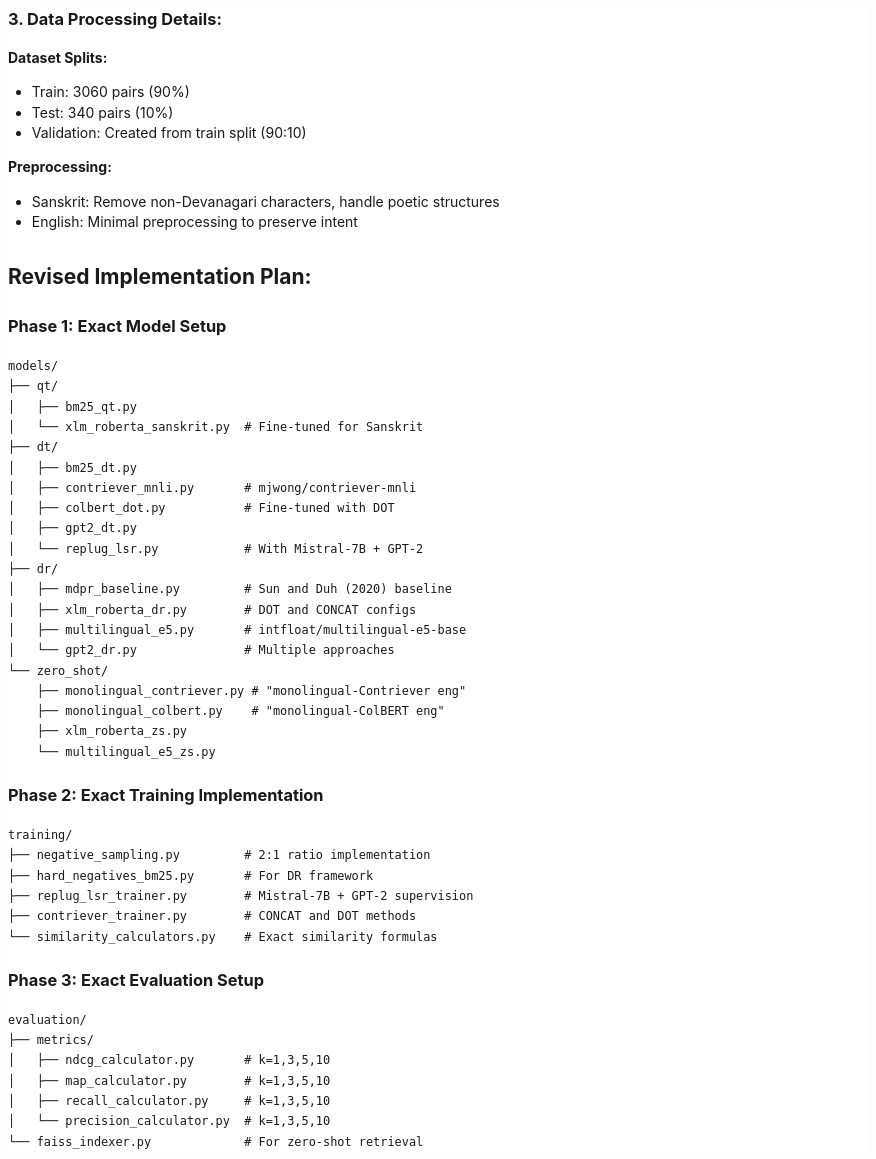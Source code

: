 ### **3. Data Processing Details:**

**Dataset Splits:**
- Train: 3060 pairs (90%)
- Test: 340 pairs (10%)
- Validation: Created from train split (90:10)

**Preprocessing:**
- Sanskrit: Remove non-Devanagari characters, handle poetic structures
- English: Minimal preprocessing to preserve intent

## **Revised Implementation Plan:**

### **Phase 1: Exact Model Setup**
```
models/
├── qt/
│   ├── bm25_qt.py
│   └── xlm_roberta_sanskrit.py  # Fine-tuned for Sanskrit
├── dt/
│   ├── bm25_dt.py
│   ├── contriever_mnli.py       # mjwong/contriever-mnli
│   ├── colbert_dot.py           # Fine-tuned with DOT
│   ├── gpt2_dt.py
│   └── replug_lsr.py            # With Mistral-7B + GPT-2
├── dr/
│   ├── mdpr_baseline.py         # Sun and Duh (2020) baseline
│   ├── xlm_roberta_dr.py        # DOT and CONCAT configs
│   ├── multilingual_e5.py       # intfloat/multilingual-e5-base
│   └── gpt2_dr.py               # Multiple approaches
└── zero_shot/
    ├── monolingual_contriever.py # "monolingual-Contriever eng"
    ├── monolingual_colbert.py    # "monolingual-ColBERT eng"
    ├── xlm_roberta_zs.py
    └── multilingual_e5_zs.py
```

### **Phase 2: Exact Training Implementation**
```
training/
├── negative_sampling.py         # 2:1 ratio implementation
├── hard_negatives_bm25.py       # For DR framework
├── replug_lsr_trainer.py        # Mistral-7B + GPT-2 supervision
├── contriever_trainer.py        # CONCAT and DOT methods
└── similarity_calculators.py    # Exact similarity formulas
```

### **Phase 3: Exact Evaluation Setup**
```
evaluation/
├── metrics/
│   ├── ndcg_calculator.py       # k=1,3,5,10
│   ├── map_calculator.py        # k=1,3,5,10
│   ├── recall_calculator.py     # k=1,3,5,10
│   └── precision_calculator.py  # k=1,3,5,10
└── faiss_indexer.py             # For zero-shot retrieval
```
